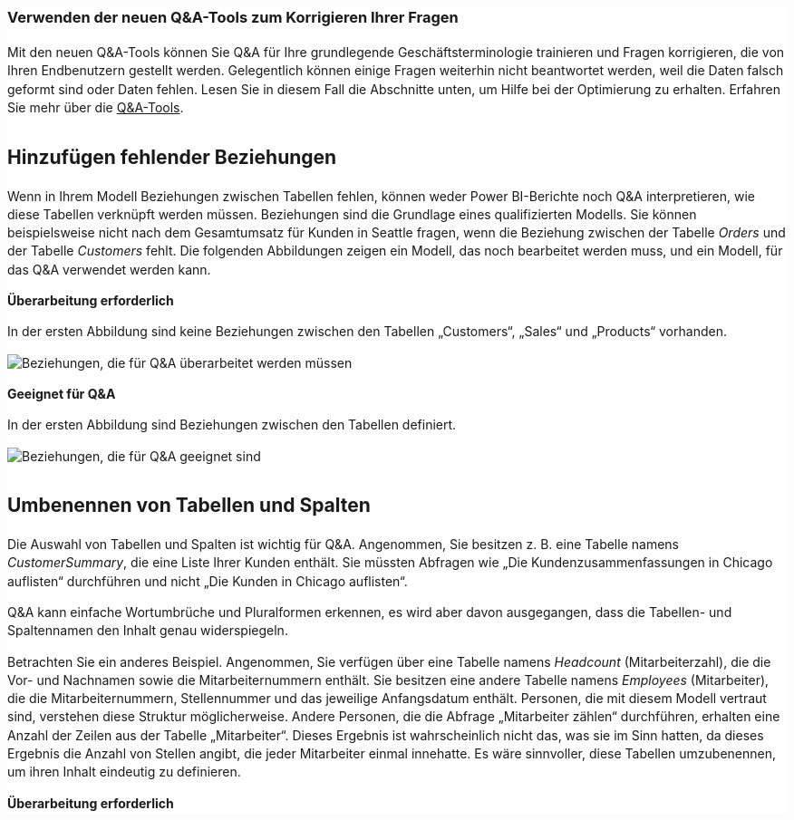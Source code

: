 ### <a name="use-the-new-qa-tooling-to-fix-your-questions"></a>Verwenden der neuen Q&A-Tools zum Korrigieren Ihrer Fragen

Mit den neuen Q&A-Tools können Sie Q&A für Ihre grundlegende Geschäftsterminologie trainieren und Fragen korrigieren, die von Ihren Endbenutzern gestellt werden. Gelegentlich können einige Fragen weiterhin nicht beantwortet werden, weil die Daten falsch geformt sind oder Daten fehlen. Lesen Sie in diesem Fall die Abschnitte unten, um Hilfe bei der Optimierung zu erhalten. Erfahren Sie mehr über die [Q&A-Tools](q-and-a-tooling-intro.md).

## <a name="add-missing-relationships"></a>Hinzufügen fehlender Beziehungen

Wenn in Ihrem Modell Beziehungen zwischen Tabellen fehlen, können weder Power BI-Berichte noch Q&A interpretieren, wie diese Tabellen verknüpft werden müssen. Beziehungen sind die Grundlage eines qualifizierten Modells. Sie können beispielsweise nicht nach dem Gesamtumsatz für Kunden in Seattle fragen, wenn die Beziehung zwischen der Tabelle *Orders* und der Tabelle *Customers* fehlt. Die folgenden Abbildungen zeigen ein Modell, das noch bearbeitet werden muss, und ein Modell, für das Q&A verwendet werden kann. 

**Überarbeitung erforderlich**

In der ersten Abbildung sind keine Beziehungen zwischen den Tabellen „Customers“, „Sales“ und „Products“ vorhanden.

![Beziehungen, die für Q&A überarbeitet werden müssen](media/q-and-a-best-practices/desktop-qna-01.png)

**Geeignet für Q&A**

In der ersten Abbildung sind Beziehungen zwischen den Tabellen definiert.

![Beziehungen, die für Q&A geeignet sind](media/q-and-a-best-practices/desktop-qna-02.png)


## <a name="rename-tables-and-columns"></a>Umbenennen von Tabellen und Spalten

Die Auswahl von Tabellen und Spalten ist wichtig für Q&A. Angenommen, Sie besitzen z. B. eine Tabelle namens *CustomerSummary*, die eine Liste Ihrer Kunden enthält. Sie müssten Abfragen wie „Die Kundenzusammenfassungen in Chicago auflisten“ durchführen und nicht „Die Kunden in Chicago auflisten“. 

Q&A kann einfache Wortumbrüche und Pluralformen erkennen, es wird aber davon ausgegangen, dass die Tabellen- und Spaltennamen den Inhalt genau widerspiegeln.

Betrachten Sie ein anderes Beispiel. Angenommen, Sie verfügen über eine Tabelle namens *Headcount* (Mitarbeiterzahl), die die Vor- und Nachnamen sowie die Mitarbeiternummern enthält. Sie besitzen eine andere Tabelle namens *Employees* (Mitarbeiter), die die Mitarbeiternummern, Stellennummer und das jeweilige Anfangsdatum enthält. Personen, die mit diesem Modell vertraut sind, verstehen diese Struktur möglicherweise. Andere Personen, die die Abfrage „Mitarbeiter zählen“ durchführen, erhalten eine Anzahl der Zeilen aus der Tabelle „Mitarbeiter“. Dieses Ergebnis ist wahrscheinlich nicht das, was sie im Sinn hatten, da dieses Ergebnis die Anzahl von Stellen angibt, die jeder Mitarbeiter einmal innehatte. Es wäre sinnvoller, diese Tabellen umzubenennen, um ihren Inhalt eindeutig zu definieren.

**Überarbeitung erforderlich**
